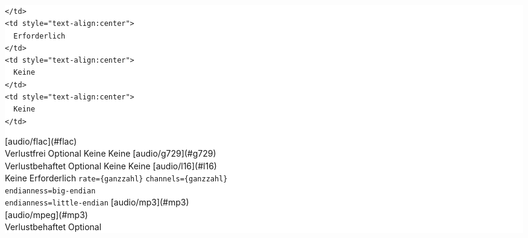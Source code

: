     </td>
    <td style="text-align:center">
      Erforderlich
    </td>
    <td style="text-align:center">
      Keine
    </td>
    <td style="text-align:center">
      Keine
    </td>
  </tr>
  <tr>
    <td style="text-align:left">
      [audio/flac](#flac)<br/>Verlustfrei
    </td>
    <td style="text-align:center">
      Optional
    </td>
    <td style="text-align:center">
      Keine
    </td>
    <td style="text-align:center">
      Keine
    </td>
  </tr>
  <tr>
    <td style="text-align:left">
      [audio/g729](#g729)<br/>Verlustbehaftet
    </td>
    <td style="text-align:center">
      Optional
    </td>
    <td style="text-align:center">
      Keine
    </td>
    <td style="text-align:center">
      Keine
    </td>
  </tr>
  <tr>
    <td style="text-align:left">
      [audio/l16](#l16)<br/>Keine
    </td>
    <td style="text-align:center">
      Erforderlich
    </td>
    <td style="text-align:center">
      <code>rate={ganzzahl}</code>
    </td>
    <td style="text-align:center">
      <code>channels={ganzzahl}</code><br/>
      <code>endianness=big-endian</code><br/>
      <code>endianness=little-endian</code>
    </td>
  </tr>
  <tr>
    <td style="text-align:left">
      [audio/mp3](#mp3)<br/>
      [audio/mpeg](#mp3)<br/>Verlustbehaftet
    </td>
    <td style="text-align:center">
      Optional
    </td>
    <td style="text-align:center">